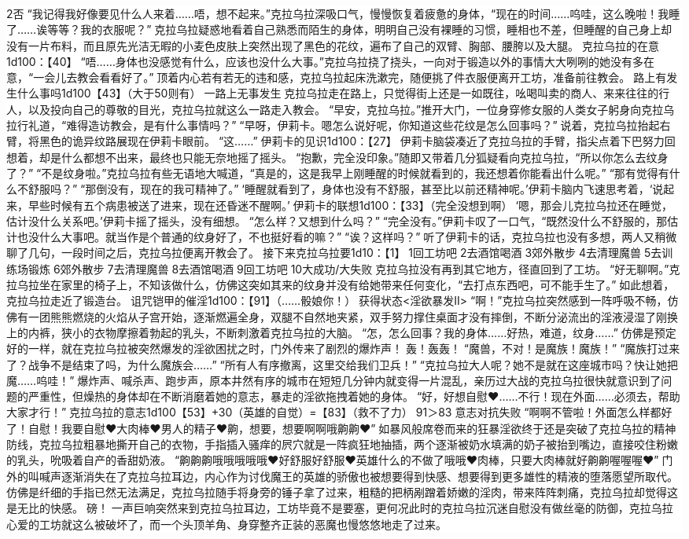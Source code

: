 2否
“我记得我好像要见什么人来着……唔，想不起来。”克拉乌拉深吸口气，慢慢恢复着疲惫的身体，“现在的时间……呜哇，这么晚啦！我睡了……诶等等？我的衣服呢？”
克拉乌拉疑惑地看着自己熟悉而陌生的身体，明明自己没有裸睡的习惯，睡相也不差，但睡醒的自己身上却没有一片布料，而且原先光洁无暇的小麦色皮肤上突然出现了黑色的花纹，遍布了自己的双臂、胸部、腰胯以及大腿。
克拉乌拉的在意1d100：【40】
“唔……身体也没感觉有什么，应该也没什么大事。”克拉乌拉挠了挠头，一向对于锻造以外的事情大大咧咧的她没有多在意，“一会儿去教会看看好了。”
顶着内心若有若无的违和感，克拉乌拉起床洗漱完，随便挑了件衣服便离开工坊，准备前往教会。
路上有发生什么事吗1d100【43】（大于50则有）
一路上无事发生
克拉乌拉走在路上，只觉得街上还是一如既往，吆喝叫卖的商人、来来往往的行人，以及投向自己的尊敬的目光，克拉乌拉就这么一路走入教会。
“早安，克拉乌拉。”推开大门，一位身穿修女服的人类女子躬身向克拉乌拉行礼道，“难得造访教会，是有什么事情吗？”
“早呀，伊莉卡。嗯怎么说好呢，你知道这些花纹是怎么回事吗？”
说着，克拉乌拉抬起右臂，将黑色的诡异纹路展现在伊莉卡眼前。
“这……”
伊莉卡的见识1d100：【27】
伊莉卡脑袋凑近了克拉乌拉的手臂，指尖点着下巴努力回想着，却是什么都想不出来，最终也只能无奈地摇了摇头。
“抱歉，完全没印象。”随即又带着几分狐疑看向克拉乌拉，“所以你怎么去纹身了？”
“不是纹身啦。”克拉乌拉有些无语地大喊道，“真是的，这是我早上刚睡醒的时候就看到的，我还想着你能看出什么呢。”
“那有觉得有什么不舒服吗？”
“那倒没有，现在的我可精神了。”
‘睡醒就看到了，身体也没有不舒服，甚至比以前还精神呢。’伊莉卡脑内飞速思考着，‘说起来，早些时候有五个病患被送了进来，现在还昏迷不醒啊。’
伊莉卡的联想1d100：【33】（完全没想到啊）
‘嗯，那会儿克拉乌拉还在睡觉，估计没什么关系吧。’伊莉卡摇了摇头，没有细想。
“怎么样？又想到什么吗？”
“完全没有。”伊莉卡叹了一口气，“既然没什么不舒服的，那估计也没什么大事吧。就当作是个普通的纹身好了，不也挺好看的嘛？”
“诶？这样吗？”
听了伊莉卡的话，克拉乌拉也没有多想，两人又稍微聊了几句，一段时间之后，克拉乌拉便离开教会了。
接下来克拉乌拉要1d10：【1】
1回工坊吧
2去酒馆喝酒
3郊外散步
4去清理魔兽
5去训练场锻炼
6郊外散步
7去清理魔兽
8去酒馆喝酒
9回工坊吧
10大成功/大失败
克拉乌拉没有再到其它地方，径直回到了工坊。
“好无聊啊。”克拉乌拉坐在家里的椅子上，不知该做什么，仿佛这突如其来的纹身并没有给她带来任何变化，“去打点东西吧，可不能手生了。”
如此想着，克拉乌拉走近了锻造台。
诅咒铠甲的催淫1d100：【91】（……骰娘你！）
获得状态<淫欲暴发Ⅱ>
“啊！”克拉乌拉突然感到一阵呼吸不畅，仿佛有一团熊熊燃烧的火焰从子宫开始，逐渐燃遍全身，双腿不自然地夹紧，双手努力撑住桌面才没有摔倒，不断分泌流出的淫液浸湿了刚换上的内裤，狭小的衣物摩擦着勃起的乳头，不断刺激着克拉乌拉的大脑。
“怎，怎么回事？我的身体……好热，难道，纹身……”
仿佛是预定好的一样，就在克拉乌拉被突然爆发的淫欲困扰之时，门外传来了剧烈的爆炸声！
轰！轰轰！
“魔兽，不对！是魔族！魔族！”
“魔族打过来了？战争不是结束了吗，为什么魔族会……”
“所有人有序撤离，这里交给我们卫兵！”
“克拉乌拉大人呢？她不是就在这座城市吗？快让她把魔……呜哇！”
爆炸声、喊杀声、跑步声，原本井然有序的城市在短短几分钟内就变得一片混乱，亲历过大战的克拉乌拉很快就意识到了问题的严重性，但燥热的身体却在不断消磨着她的意志，暴走的淫欲拖拽着她的身体。
“好，好想自慰♥……不行！现在外面……必须去，帮助大家才行！”
克拉乌拉的意志1d100【53】+30（英雄的自觉）=【83】（救不了力）
91＞83
意志对抗失败
“啊啊不管啦！外面怎么样都好了！自慰！我要自慰♥大肉棒♥男人的精子♥齁，想要，想要啊啊哦齁齁♥”
如暴风般席卷而来的狂暴淫欲终于还是突破了克拉乌拉的精神防线，克拉乌拉粗暴地撕开自己的衣物，手指插入骚痒的屄穴就是一阵疯狂地抽插，两个逐渐被奶水填满的奶子被抬到嘴边，直接咬住粉嫩的乳头，吮吸着自产的香甜奶液。
“齁齁齁哦哦哦哦哦♥好舒服好舒服♥英雄什么的不做了哦哦♥肉棒，只要大肉棒就好齁齁喔喔喔♥”
门外的叫喊声逐渐消失在了克拉乌拉耳边，内心作为讨伐魔王的英雄的骄傲也被想要得到快感、想要得到更多雄性的精液的堕落愿望所取代。
仿佛是纤细的手指已然无法满足，克拉乌拉随手将身旁的锤子拿了过来，粗糙的把柄剐蹭着娇嫩的淫肉，带来阵阵刺痛，克拉乌拉却觉得这是无比的快感。
磅！
一声巨响突然来到克拉乌拉耳边，工坊毕竟不是要塞，更何况此时的克拉乌拉沉迷自慰没有做丝毫的防御，克拉乌拉心爱的工坊就这么被破坏了，而一个头顶羊角、身穿整齐正装的恶魔也慢悠悠地走了过来。